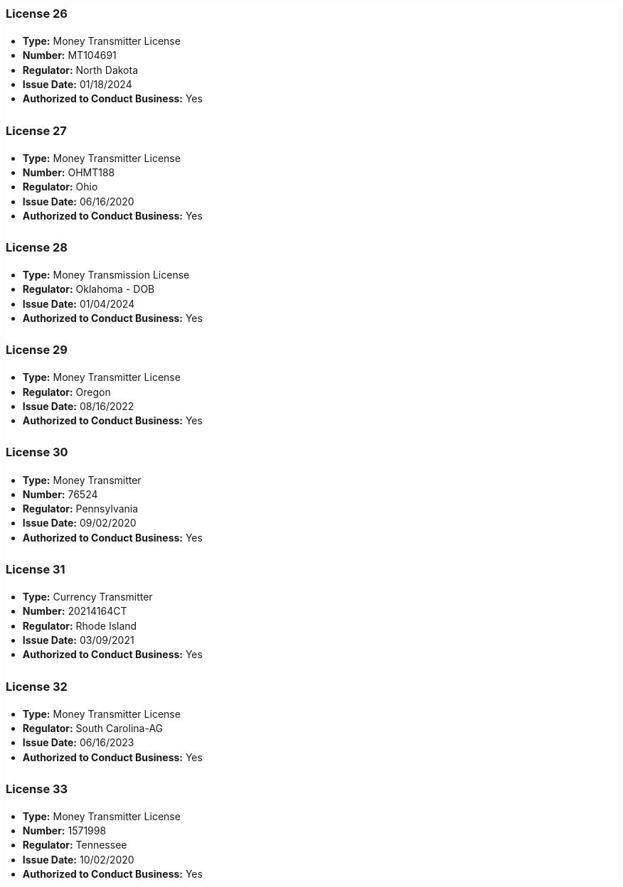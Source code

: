 ### License 26
- **Type:** Money Transmitter License
- **Number:** MT104691
- **Regulator:** North Dakota
- **Issue Date:** 01/18/2024
- **Authorized to Conduct Business:** Yes

### License 27
- **Type:** Money Transmitter License
- **Number:** OHMT188
- **Regulator:** Ohio
- **Issue Date:** 06/16/2020
- **Authorized to Conduct Business:** Yes

### License 28
- **Type:** Money Transmission License
- **Regulator:** Oklahoma - DOB
- **Issue Date:** 01/04/2024
- **Authorized to Conduct Business:** Yes

### License 29
- **Type:** Money Transmitter License
- **Regulator:** Oregon
- **Issue Date:** 08/16/2022
- **Authorized to Conduct Business:** Yes

### License 30
- **Type:** Money Transmitter
- **Number:** 76524
- **Regulator:** Pennsylvania
- **Issue Date:** 09/02/2020
- **Authorized to Conduct Business:** Yes

### License 31
- **Type:** Currency Transmitter
- **Number:** 20214164CT
- **Regulator:** Rhode Island
- **Issue Date:** 03/09/2021
- **Authorized to Conduct Business:** Yes

### License 32
- **Type:** Money Transmitter License
- **Regulator:** South Carolina-AG
- **Issue Date:** 06/16/2023
- **Authorized to Conduct Business:** Yes

### License 33
- **Type:** Money Transmitter License
- **Number:** 1571998
- **Regulator:** Tennessee
- **Issue Date:** 10/02/2020
- **Authorized to Conduct Business:** Yes
